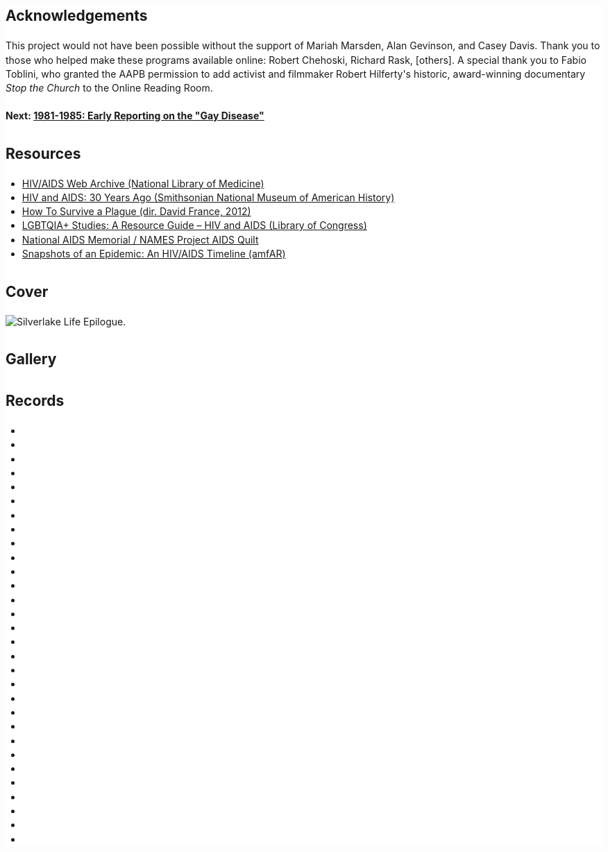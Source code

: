 ## Acknowledgements

This project would not have been possible without the support of Mariah Marsden, Alan Gevinson, and Casey Davis. Thank you to those who helped make these programs available online: Robert Chehoski, Richard Rask, [others].
A special thank you to Fabio Toblini, who granted the AAPB permission to add activist and filmmaker Robert Hilferty's historic, award-winning documentary *Stop the Church* to the Online Reading Room.  

#### Next: [1981-1985: Early Reporting on the "Gay Disease"](/exhibits/hiv-aids-and-public-broadcasting/2-1981-1985-early-reporting-on-the-gay-disease)

## Resources

- [HIV/AIDS Web Archive (National Library of Medicine)](https://archive-it.org/collections/8400)
- [HIV and AIDS: 30 Years Ago (Smithsonian National Museum of American History)](https://hivaids.omeka.net/collections/browse)
- [How To Survive a Plague (dir. David France, 2012)](https://www.kanopy.com/en/product/12157233)
- [LGBTQIA+ Studies: A Resource Guide – HIV and AIDS (Library of Congress)](https://guides.loc.gov/lgbtq-studies/subject/hiv-aids)
- [National AIDS Memorial / NAMES Project AIDS Quilt](https://www.aidsmemorial.org)
- [Snapshots of an Epidemic: An HIV/AIDS Timeline (amfAR)](https://www.amfar.org/about-hiv-aids/hiv-aids-snapshots-of-an-epidemic/)

## Cover
  <img title="Cover Image" alt="Silverlake Life Epilogue." src="https://s3.amazonaws.com/americanarchive.org/exhibits/HIV-AIDS signature image.png">

## Gallery

## Records

- [](/catalog/cpb-aacip-507-hh6c24rg48)
- [](/catalog/cpb-aacip-507-jm23b5x502)
- [](/catalog/cpb-aacip-507-9g5gb1z71n)
- [](/catalog/cpb-aacip-507-8w3804z94s)
- [](/catalog/cpb-aacip-507-z02z31pk64)
- [](/catalog/cpb-aacip-507-qf8jd4qk5v)
- [](/catalog/cpb-aacip-507-542j679j2j)
- [](/catalog/cpb-aacip-507-125q815b1f)
- [](/catalog/cpb-aacip-507-4b2x34nb1r)
- [](/catalog/cpb-aacip-507-251fj2b044)
- [](/catalog/cpb-aacip-507-rr1pg1jj6w)
- [](/catalog/cpb-aacip-507-m03xs5k846)
- [](/catalog/cpb-aacip-507-mrm3028qc98)
- [](/catalog/cpb-aacip-507-ns0ks6k08)
- [](/catalog/cpb-aacip-507-9g5gb1z70b)
- [](/catalog/cpb-aacip-507-f18b3xp44)
- [](/catalog/cpb-aacip-507-p55db708q99)
- [](/catalog/cpb-aacip-507-bg2h708q99)
- [](/catalog/cpb-aacip-507-jw86h4dk9s)
- [](/catalog/cpb-aacip-507-5d8nc5t05q)
- [](/catalog/cpb-aacip-507-np1wd3qt9w)
- [](/catalog/cpb-aacip-507-1c1tdns0)
- [](/catalog/cpb-aacip-507-930nx0mm21)
- [](/catalog/cpb-aacip-507-8c9r20sj4j)
- [](/catalog/cpb-aacip-507-jw86h4dm1k)
- [](/catalog/cpb-aacip-507-7659c6sr05)
- [](/catalog/cpb-aacip-507-m32n58d99b)
- [](/catalog/cpb-aacip-507-cv4bn9xv50)
- [](/catalog/cpb-aacip-507-sj19k46r80)
- [](/catalog/cpb-aacip-507-xg9f47ht9s)